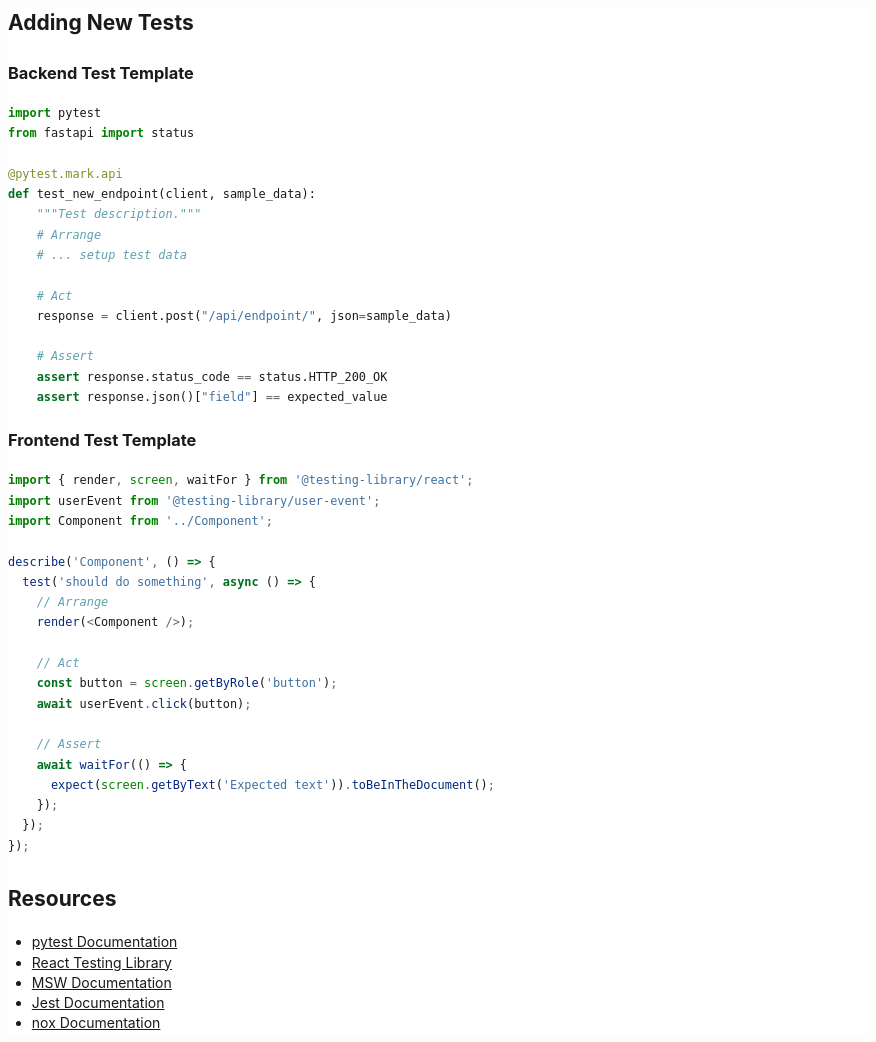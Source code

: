 ## Adding New Tests

### Backend Test Template
```python
import pytest
from fastapi import status

@pytest.mark.api
def test_new_endpoint(client, sample_data):
    """Test description."""
    # Arrange
    # ... setup test data
    
    # Act
    response = client.post("/api/endpoint/", json=sample_data)
    
    # Assert
    assert response.status_code == status.HTTP_200_OK
    assert response.json()["field"] == expected_value
```

### Frontend Test Template
```typescript
import { render, screen, waitFor } from '@testing-library/react';
import userEvent from '@testing-library/user-event';
import Component from '../Component';

describe('Component', () => {
  test('should do something', async () => {
    // Arrange
    render(<Component />);
    
    // Act
    const button = screen.getByRole('button');
    await userEvent.click(button);
    
    // Assert
    await waitFor(() => {
      expect(screen.getByText('Expected text')).toBeInTheDocument();
    });
  });
});
```

## Resources

- [pytest Documentation](https://docs.pytest.org/)
- [React Testing Library](https://testing-library.com/docs/react-testing-library/intro/)
- [MSW Documentation](https://mswjs.io/)
- [Jest Documentation](https://jestjs.io/docs/getting-started)
- [nox Documentation](https://nox.thea.codes/)
